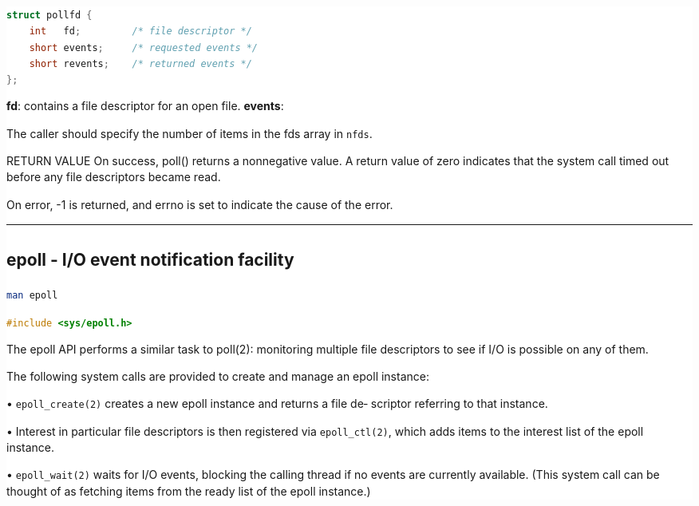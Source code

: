 ```c
struct pollfd {
    int   fd;         /* file descriptor */
    short events;     /* requested events */
    short revents;    /* returned events */
};
```

**fd**: contains a file descriptor for an  open  file.
**events**: 

The  caller  should  specify  the  number of items in the fds array in
`nfds`.

RETURN VALUE
On success, poll() returns a nonnegative value.
A return value of  zero indicates  that  the system call timed out before any file descriptors became read.

On error, -1 is returned, and errno is set to indicate  the  cause  of
the error.

---

## epoll - I/O event notification facility
```bash
man epoll
```
```c
#include <sys/epoll.h>
```
The  epoll API performs a similar task to poll(2): monitoring multiple
file descriptors to see if I/O is possible on any of them.

The following system calls are provided to create and manage an  epoll
instance:

• `epoll_create(2)`  creates a new epoll instance and returns a file de‐
scriptor referring to that instance.

• Interest  in  particular  file  descriptors  is  then registered via
`epoll_ctl(2)`, which adds items to the interest list of the epoll instance.

• `epoll_wait(2)`  waits  for I/O events, blocking the calling thread if
no events are currently available.  (This system call can be thought
of as fetching items from the ready list of the epoll instance.)

